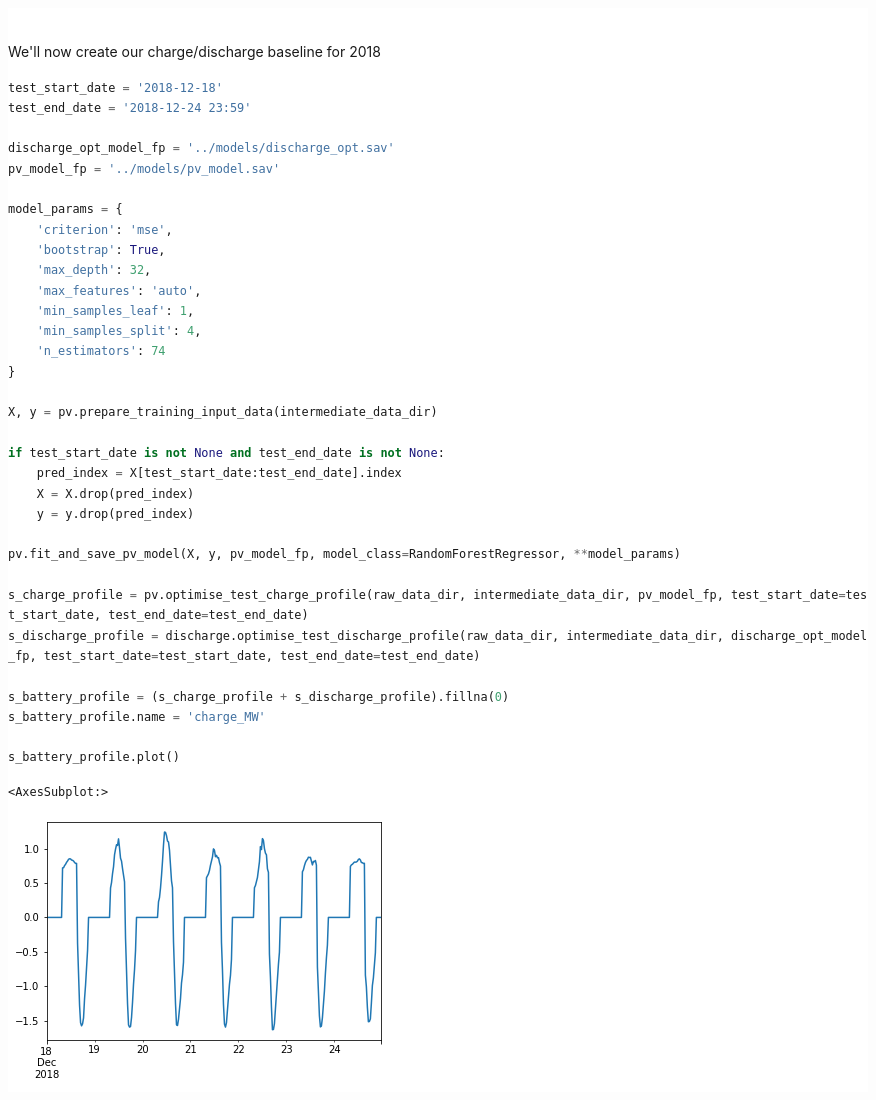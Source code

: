 <br>

We'll now create our charge/discharge baseline for 2018

```python
test_start_date = '2018-12-18'
test_end_date = '2018-12-24 23:59'

discharge_opt_model_fp = '../models/discharge_opt.sav'
pv_model_fp = '../models/pv_model.sav'

model_params = {
    'criterion': 'mse',
    'bootstrap': True,
    'max_depth': 32,
    'max_features': 'auto',
    'min_samples_leaf': 1,
    'min_samples_split': 4,
    'n_estimators': 74  
}

X, y = pv.prepare_training_input_data(intermediate_data_dir)

if test_start_date is not None and test_end_date is not None:
    pred_index = X[test_start_date:test_end_date].index
    X = X.drop(pred_index)
    y = y.drop(pred_index)

pv.fit_and_save_pv_model(X, y, pv_model_fp, model_class=RandomForestRegressor, **model_params)

s_charge_profile = pv.optimise_test_charge_profile(raw_data_dir, intermediate_data_dir, pv_model_fp, test_start_date=test_start_date, test_end_date=test_end_date)
s_discharge_profile = discharge.optimise_test_discharge_profile(raw_data_dir, intermediate_data_dir, discharge_opt_model_fp, test_start_date=test_start_date, test_end_date=test_end_date)

s_battery_profile = (s_charge_profile + s_discharge_profile).fillna(0)
s_battery_profile.name = 'charge_MW'

s_battery_profile.plot()
```




    <AxesSubplot:>




![png](img/nbs/output_7_1.png)
